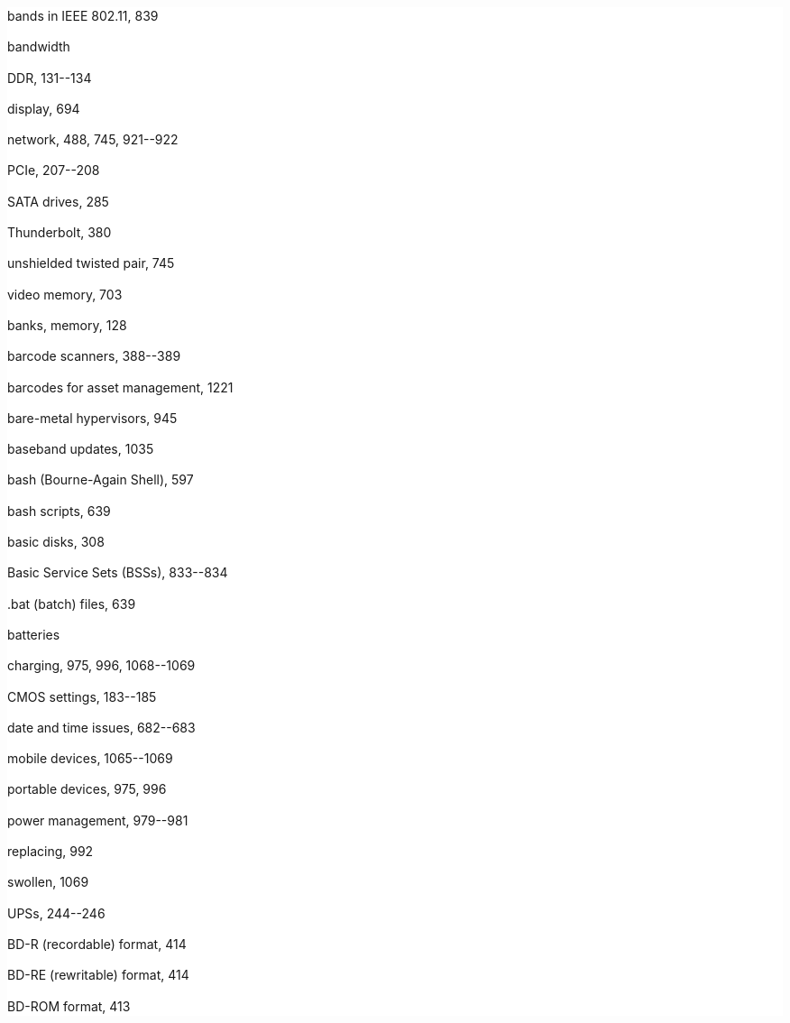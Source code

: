 bands in IEEE 802.11, 839

bandwidth

DDR, 131--134

display, 694

network, 488, 745, 921--922

PCIe, 207--208

SATA drives, 285

Thunderbolt, 380

unshielded twisted pair, 745

video memory, 703

banks, memory, 128

barcode scanners, 388--389

barcodes for asset management, 1221

bare-metal hypervisors, 945

baseband updates, 1035

bash (Bourne-Again Shell), 597

bash scripts, 639

basic disks, 308

Basic Service Sets (BSSs), 833--834

.bat (batch) files, 639

batteries

charging, 975, 996, 1068--1069

CMOS settings, 183--185

date and time issues, 682--683

mobile devices, 1065--1069

portable devices, 975, 996

power management, 979--981

replacing, 992

swollen, 1069

UPSs, 244--246

BD-R (recordable) format, 414

BD-RE (rewritable) format, 414

BD-ROM format, 413
